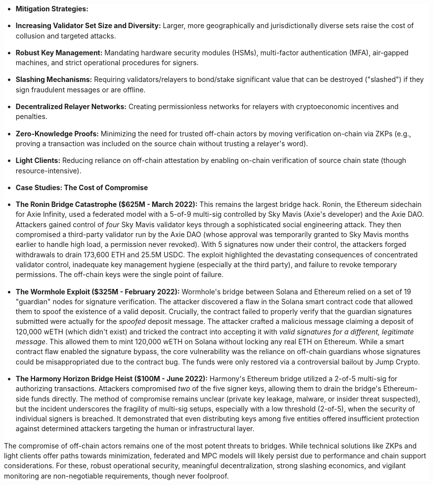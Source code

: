 *   **Mitigation Strategies:**

*   **Increasing Validator Set Size and Diversity:** Larger, more geographically and jurisdictionally diverse sets raise the cost of collusion and targeted attacks.

*   **Robust Key Management:** Mandating hardware security modules (HSMs), multi-factor authentication (MFA), air-gapped machines, and strict operational procedures for signers.

*   **Slashing Mechanisms:** Requiring validators/relayers to bond/stake significant value that can be destroyed ("slashed") if they sign fraudulent messages or are offline.

*   **Decentralized Relayer Networks:** Creating permissionless networks for relayers with cryptoeconomic incentives and penalties.

*   **Zero-Knowledge Proofs:** Minimizing the need for trusted off-chain actors by moving verification on-chain via ZKPs (e.g., proving a transaction was included on the source chain without trusting a relayer's word).

*   **Light Clients:** Reducing reliance on off-chain attestation by enabling on-chain verification of source chain state (though resource-intensive).

*   **Case Studies: The Cost of Compromise**

*   **The Ronin Bridge Catastrophe ($625M - March 2022):** This remains the largest bridge hack. Ronin, the Ethereum sidechain for Axie Infinity, used a federated model with a 5-of-9 multi-sig controlled by Sky Mavis (Axie's developer) and the Axie DAO. Attackers gained control of *four* Sky Mavis validator keys through a sophisticated social engineering attack. They then compromised a third-party validator run by the Axie DAO (whose approval was temporarily granted to Sky Mavis months earlier to handle high load, a permission never revoked). With 5 signatures now under their control, the attackers forged withdrawals to drain 173,600 ETH and 25.5M USDC. The exploit highlighted the devastating consequences of concentrated validator control, inadequate key management hygiene (especially at the third party), and failure to revoke temporary permissions. The off-chain keys were the single point of failure.

*   **The Wormhole Exploit ($325M - February 2022):** Wormhole's bridge between Solana and Ethereum relied on a set of 19 "guardian" nodes for signature verification. The attacker discovered a flaw in the Solana smart contract code that allowed them to spoof the existence of a valid deposit. Crucially, the contract failed to properly verify that the guardian signatures submitted were actually for the *spoofed* deposit message. The attacker crafted a malicious message claiming a deposit of 120,000 wETH (which didn't exist) and tricked the contract into accepting it with *valid signatures for a different, legitimate message*. This allowed them to mint 120,000 wETH on Solana without locking any real ETH on Ethereum. While a smart contract flaw enabled the signature bypass, the core vulnerability was the reliance on off-chain guardians whose signatures could be misappropriated due to the contract bug. The funds were only restored via a controversial bailout by Jump Crypto.

*   **The Harmony Horizon Bridge Heist ($100M - June 2022):** Harmony's Ethereum bridge utilized a 2-of-5 multi-sig for authorizing transactions. Attackers compromised *two* of the five signer keys, allowing them to drain the bridge's Ethereum-side funds directly. The method of compromise remains unclear (private key leakage, malware, or insider threat suspected), but the incident underscores the fragility of multi-sig setups, especially with a low threshold (2-of-5), when the security of individual signers is breached. It demonstrated that even distributing keys among five entities offered insufficient protection against determined attackers targeting the human or infrastructural layer.

The compromise of off-chain actors remains one of the most potent threats to bridges. While technical solutions like ZKPs and light clients offer paths towards minimization, federated and MPC models will likely persist due to performance and chain support considerations. For these, robust operational security, meaningful decentralization, strong slashing economics, and vigilant monitoring are non-negotiable requirements, though never foolproof.
